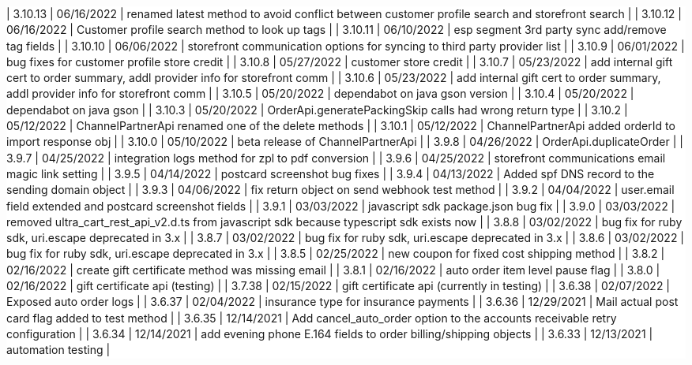| 3.10.13 | 06/16/2022 | renamed latest method to avoid conflict between customer profile search and storefront search |
| 3.10.12 | 06/16/2022 | Customer profile search method to look up tags |
| 3.10.11 | 06/10/2022 | esp segment 3rd party sync add/remove tag fields |
| 3.10.10 | 06/06/2022 | storefront communication options for syncing to third party provider list |
| 3.10.9 | 06/01/2022 | bug fixes for customer profile store credit |
| 3.10.8 | 05/27/2022 | customer store credit |
| 3.10.7 | 05/23/2022 | add internal gift cert to order summary, addl provider info for storefront comm |
| 3.10.6 | 05/23/2022 | add internal gift cert to order summary, addl provider info for storefront comm |
| 3.10.5 | 05/20/2022 | dependabot on java gson version |
| 3.10.4 | 05/20/2022 | dependabot on java gson |
| 3.10.3 | 05/20/2022 | OrderApi.generatePackingSkip calls had wrong return type |
| 3.10.2 | 05/12/2022 | ChannelPartnerApi renamed one of the delete methods |
| 3.10.1 | 05/12/2022 | ChannelPartnerApi added orderId to import response obj |
| 3.10.0 | 05/10/2022 | beta release of ChannelPartnerApi |
| 3.9.8 | 04/26/2022 | OrderApi.duplicateOrder |
| 3.9.7 | 04/25/2022 | integration logs method for zpl to pdf conversion |
| 3.9.6 | 04/25/2022 | storefront communications email magic link setting |
| 3.9.5 | 04/14/2022 | postcard screenshot bug fixes |
| 3.9.4 | 04/13/2022 | Added spf DNS record to the sending domain object |
| 3.9.3 | 04/06/2022 | fix return object on send webhook test method |
| 3.9.2 | 04/04/2022 | user.email field extended and postcard screenshot fields |
| 3.9.1 | 03/03/2022 | javascript sdk package.json bug fix |
| 3.9.0 | 03/03/2022 | removed  ultra_cart_rest_api_v2.d.ts from javascript sdk because typescript sdk exists now |
| 3.8.8 | 03/02/2022 | bug fix for ruby sdk, uri.escape deprecated in 3.x |
| 3.8.7 | 03/02/2022 | bug fix for ruby sdk, uri.escape deprecated in 3.x |
| 3.8.6 | 03/02/2022 | bug fix for ruby sdk, uri.escape deprecated in 3.x |
| 3.8.5 | 02/25/2022 | new coupon for fixed cost shipping method |
| 3.8.2 | 02/16/2022 | create gift certificate method was missing email |
| 3.8.1 | 02/16/2022 | auto order item level pause flag |
| 3.8.0 | 02/16/2022 | gift certificate api (testing) |
| 3.7.38 | 02/15/2022 | gift certificate api (currently in testing) |
| 3.6.38 | 02/07/2022 | Exposed auto order logs |
| 3.6.37 | 02/04/2022 | insurance type for insurance payments |
| 3.6.36 | 12/29/2021 | Mail actual post card flag added to test method |
| 3.6.35 | 12/14/2021 | Add cancel_auto_order option to the accounts receivable retry configuration |
| 3.6.34 | 12/14/2021 | add evening phone E.164 fields to order billing/shipping objects |
| 3.6.33 | 12/13/2021 | automation testing |